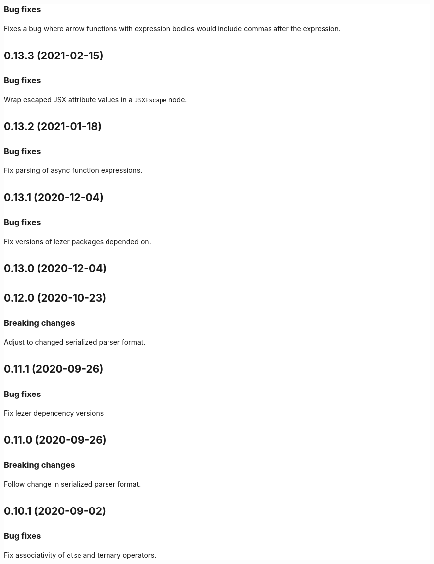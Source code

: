### Bug fixes

Fixes a bug where arrow functions with expression bodies would include commas after the expression.

## 0.13.3 (2021-02-15)

### Bug fixes

Wrap escaped JSX attribute values in a `JSXEscape` node.

## 0.13.2 (2021-01-18)

### Bug fixes

Fix parsing of async function expressions.

## 0.13.1 (2020-12-04)

### Bug fixes

Fix versions of lezer packages depended on.

## 0.13.0 (2020-12-04)

## 0.12.0 (2020-10-23)

### Breaking changes

Adjust to changed serialized parser format.

## 0.11.1 (2020-09-26)

### Bug fixes

Fix lezer depencency versions

## 0.11.0 (2020-09-26)

### Breaking changes

Follow change in serialized parser format.

## 0.10.1 (2020-09-02)

### Bug fixes

Fix associativity of `else` and ternary operators.
